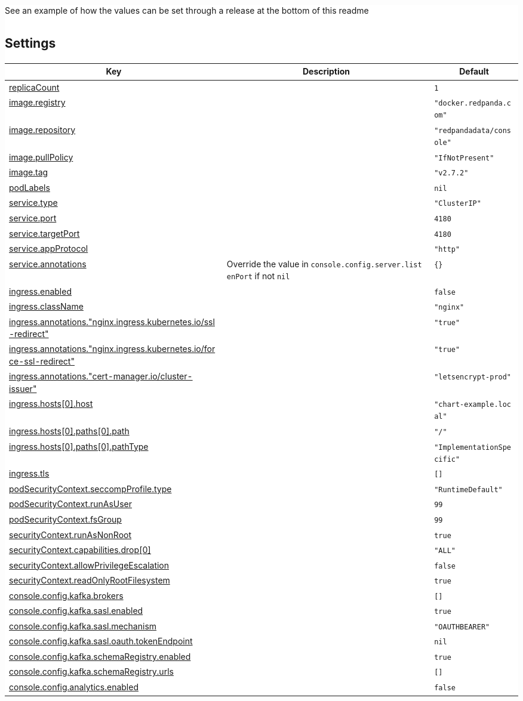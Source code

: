 See an example of how the values can be set through a release at the bottom of this readme

## Settings

| Key | Description | Default |
|-----|-------------|---------|
| [replicaCount](https://artifacthub.io/packages/helm/redpanda-data/console?modal=values&path=replicaCount) |  | `1` |
| [image.registry](https://artifacthub.io/packages/helm/redpanda-data/console?modal=values&path=image.registry) |  | `"docker.redpanda.com"` |
| [image.repository](https://artifacthub.io/packages/helm/redpanda-data/console?modal=values&path=image.repository) |  | `"redpandadata/console"` |
| [image.pullPolicy](https://artifacthub.io/packages/helm/redpanda-data/console?modal=values&path=image.pullPolicy) |  | `"IfNotPresent"` |
| [image.tag](https://artifacthub.io/packages/helm/redpanda-data/console?modal=values&path=image.tag) |  | `"v2.7.2"` |
| [podLabels](https://artifacthub.io/packages/helm/redpanda-data/console?modal=values&path=podLabels) |  | `nil` |
| [service.type](https://artifacthub.io/packages/helm/redpanda-data/console?modal=values&path=service.type) |  | `"ClusterIP"` |
| [service.port](https://artifacthub.io/packages/helm/redpanda-data/console?modal=values&path=service.port) |  | `4180` |
| [service.targetPort](https://artifacthub.io/packages/helm/redpanda-data/console?modal=values&path=service.targetPort) |  | `4180` |
| [service.appProtocol](https://artifacthub.io/packages/helm/redpanda-data/console?modal=values&path=service.appProtocol) |  | `"http"` |
| [service.annotations](https://artifacthub.io/packages/helm/redpanda-data/console?modal=values&path=service.annotations) | Override the value in `console.config.server.listenPort` if not `nil` | `{}` |
| [ingress.enabled](https://artifacthub.io/packages/helm/redpanda-data/console?modal=values&path=ingress.enabled) |  | `false` |
| [ingress.className](https://artifacthub.io/packages/helm/redpanda-data/console?modal=values&path=ingress.className) |  | `"nginx"` |
| [ingress.annotations."nginx.ingress.kubernetes.io/ssl-redirect"](https://artifacthub.io/packages/helm/redpanda-data/console?modal=values&path=ingress.annotations."nginx.ingress.kubernetes.io/ssl-redirect") |  | `"true"` |
| [ingress.annotations."nginx.ingress.kubernetes.io/force-ssl-redirect"](https://artifacthub.io/packages/helm/redpanda-data/console?modal=values&path=ingress.annotations."nginx.ingress.kubernetes.io/force-ssl-redirect") |  | `"true"` |
| [ingress.annotations."cert-manager.io/cluster-issuer"](https://artifacthub.io/packages/helm/redpanda-data/console?modal=values&path=ingress.annotations."cert-manager.io/cluster-issuer") |  | `"letsencrypt-prod"` |
| [ingress.hosts[0].host](https://artifacthub.io/packages/helm/redpanda-data/console?modal=values&path=ingress.hosts[0].host) |  | `"chart-example.local"` |
| [ingress.hosts[0].paths[0].path](https://artifacthub.io/packages/helm/redpanda-data/console?modal=values&path=ingress.hosts[0].paths[0].path) |  | `"/"` |
| [ingress.hosts[0].paths[0].pathType](https://artifacthub.io/packages/helm/redpanda-data/console?modal=values&path=ingress.hosts[0].paths[0].pathType) |  | `"ImplementationSpecific"` |
| [ingress.tls](https://artifacthub.io/packages/helm/redpanda-data/console?modal=values&path=ingress.tls) |  | `[]` |
| [podSecurityContext.seccompProfile.type](https://artifacthub.io/packages/helm/redpanda-data/console?modal=values&path=podSecurityContext.seccompProfile.type) |  | `"RuntimeDefault"` |
| [podSecurityContext.runAsUser](https://artifacthub.io/packages/helm/redpanda-data/console?modal=values&path=podSecurityContext.runAsUser) |  | `99` |
| [podSecurityContext.fsGroup](https://artifacthub.io/packages/helm/redpanda-data/console?modal=values&path=podSecurityContext.fsGroup) |  | `99` |
| [securityContext.runAsNonRoot](https://artifacthub.io/packages/helm/redpanda-data/console?modal=values&path=securityContext.runAsNonRoot) |  | `true` |
| [securityContext.capabilities.drop[0]](https://artifacthub.io/packages/helm/redpanda-data/console?modal=values&path=securityContext.capabilities.drop[0]) |  | `"ALL"` |
| [securityContext.allowPrivilegeEscalation](https://artifacthub.io/packages/helm/redpanda-data/console?modal=values&path=securityContext.allowPrivilegeEscalation) |  | `false` |
| [securityContext.readOnlyRootFilesystem](https://artifacthub.io/packages/helm/redpanda-data/console?modal=values&path=securityContext.readOnlyRootFilesystem) |  | `true` |
| [console.config.kafka.brokers](https://artifacthub.io/packages/helm/redpanda-data/console?modal=values&path=console.config.kafka.brokers) |  | `[]` |
| [console.config.kafka.sasl.enabled](https://artifacthub.io/packages/helm/redpanda-data/console?modal=values&path=console.config.kafka.sasl.enabled) |  | `true` |
| [console.config.kafka.sasl.mechanism](https://artifacthub.io/packages/helm/redpanda-data/console?modal=values&path=console.config.kafka.sasl.mechanism) |  | `"OAUTHBEARER"` |
| [console.config.kafka.sasl.oauth.tokenEndpoint](https://artifacthub.io/packages/helm/redpanda-data/console?modal=values&path=console.config.kafka.sasl.oauth.tokenEndpoint) |  | `nil` |
| [console.config.kafka.schemaRegistry.enabled](https://artifacthub.io/packages/helm/redpanda-data/console?modal=values&path=console.config.kafka.schemaRegistry.enabled) |  | `true` |
| [console.config.kafka.schemaRegistry.urls](https://artifacthub.io/packages/helm/redpanda-data/console?modal=values&path=console.config.kafka.schemaRegistry.urls) |  | `[]` |
| [console.config.analytics.enabled](https://artifacthub.io/packages/helm/redpanda-data/console?modal=values&path=console.config.analytics.enabled) |  | `false` |